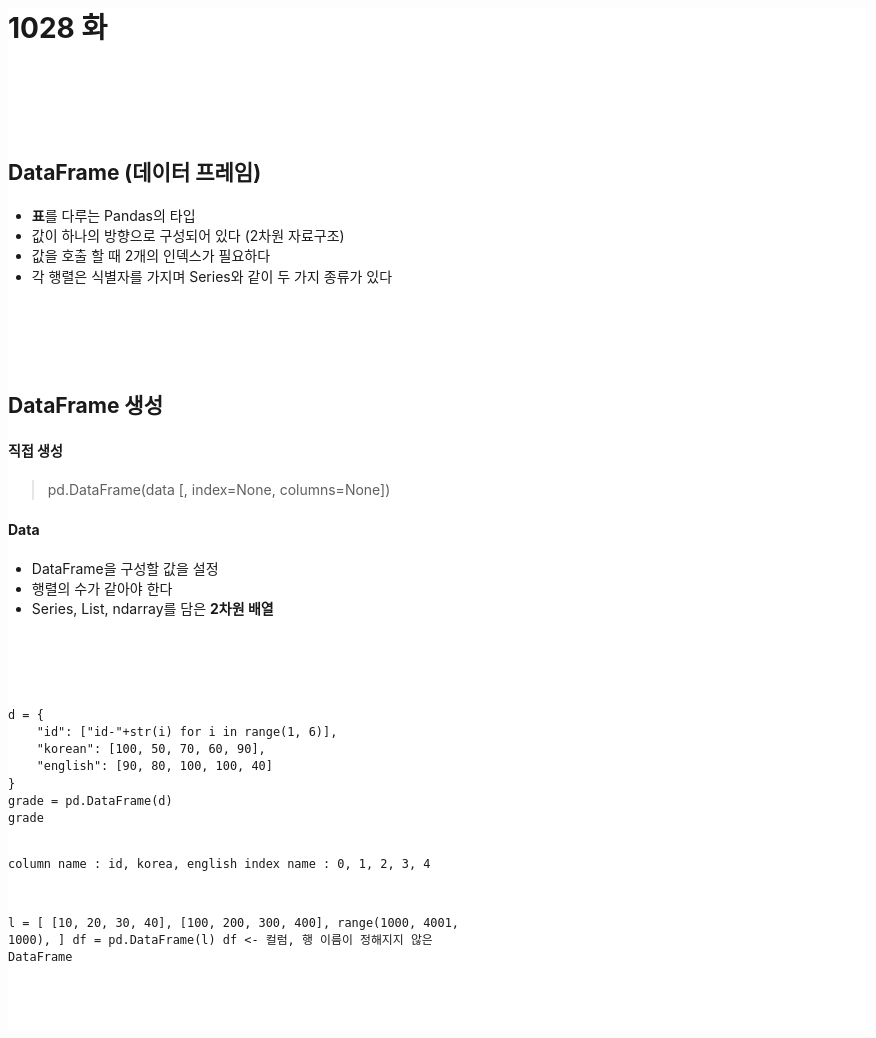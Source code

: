 # 1028 화

</br>
</br>
</br>

## DataFrame (데이터 프레임)

- **표**를 다루는 Pandas의 타입
- 값이 하나의 방향으로 구성되어 있다 (2차원 자료구조)
- 값을 호출 할 때 2개의 인덱스가 필요하다
- 각 행렬은 식별자를 가지며 Series와 같이 두 가지 종류가 있다

</br>
</br>
</br>

## DataFrame 생성

#### 직접 생성
>pd.DataFrame(data [, index=None, columns=None])

#### Data
- DataFrame을 구성할 값을 설정
- 행렬의 수가 같아야 한다
- Series, List, ndarray를 담은 **2차원 배열**

</br>
</br>

<code>
<pre>
d = {
    "id": ["id-"+str(i) for i in range(1, 6)], 
    "korean": [100, 50, 70, 60, 90],
    "english": [90, 80, 100, 100, 40]
}
grade = pd.DataFrame(d)
grade

column name : id, korea, english
index name  : 0, 1, 2, 3, 4



l = [
    [10,     20,   30,     40], 
    [100,   200,  300,   400], 
    range(1000, 4001, 1000), 
]
df = pd.DataFrame(l)
df <- 컬럼, 행 이름이 정해지지 않은 DataFrame
